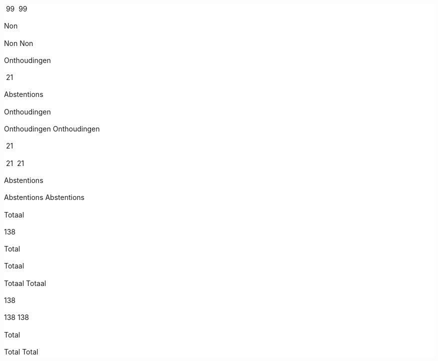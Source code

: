  99
 99
 


Non

Non
Non



Onthoudingen


 21


Abstentions



Onthoudingen

Onthoudingen
Onthoudingen


 21

 21
 21
 


Abstentions

Abstentions
Abstentions



Totaal


138


Total



Totaal

Totaal
Totaal


138

138
138


Total

Total
Total
